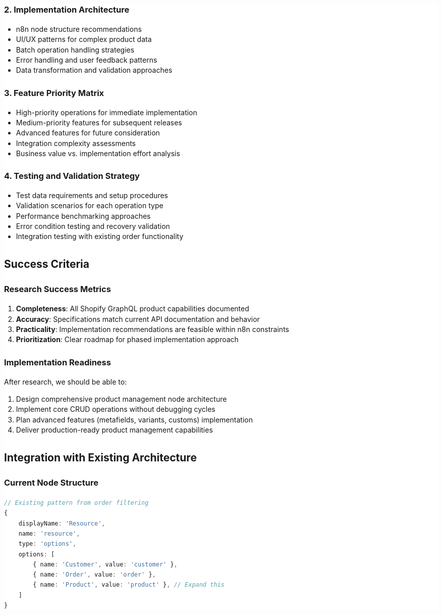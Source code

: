### 2. **Implementation Architecture**
- n8n node structure recommendations
- UI/UX patterns for complex product data
- Batch operation handling strategies
- Error handling and user feedback patterns
- Data transformation and validation approaches

### 3. **Feature Priority Matrix**
- High-priority operations for immediate implementation
- Medium-priority features for subsequent releases
- Advanced features for future consideration
- Integration complexity assessments
- Business value vs. implementation effort analysis

### 4. **Testing and Validation Strategy**
- Test data requirements and setup procedures
- Validation scenarios for each operation type
- Performance benchmarking approaches
- Error condition testing and recovery validation
- Integration testing with existing order functionality

## Success Criteria

### Research Success Metrics
1. **Completeness**: All Shopify GraphQL product capabilities documented
2. **Accuracy**: Specifications match current API documentation and behavior
3. **Practicality**: Implementation recommendations are feasible within n8n constraints
4. **Prioritization**: Clear roadmap for phased implementation approach

### Implementation Readiness
After research, we should be able to:
1. Design comprehensive product management node architecture
2. Implement core CRUD operations without debugging cycles
3. Plan advanced features (metafields, variants, customs) implementation
4. Deliver production-ready product management capabilities

## Integration with Existing Architecture

### Current Node Structure
```typescript
// Existing pattern from order filtering
{
    displayName: 'Resource',
    name: 'resource',
    type: 'options',
    options: [
        { name: 'Customer', value: 'customer' },
        { name: 'Order', value: 'order' },
        { name: 'Product', value: 'product' }, // Expand this
    ]
}
```

